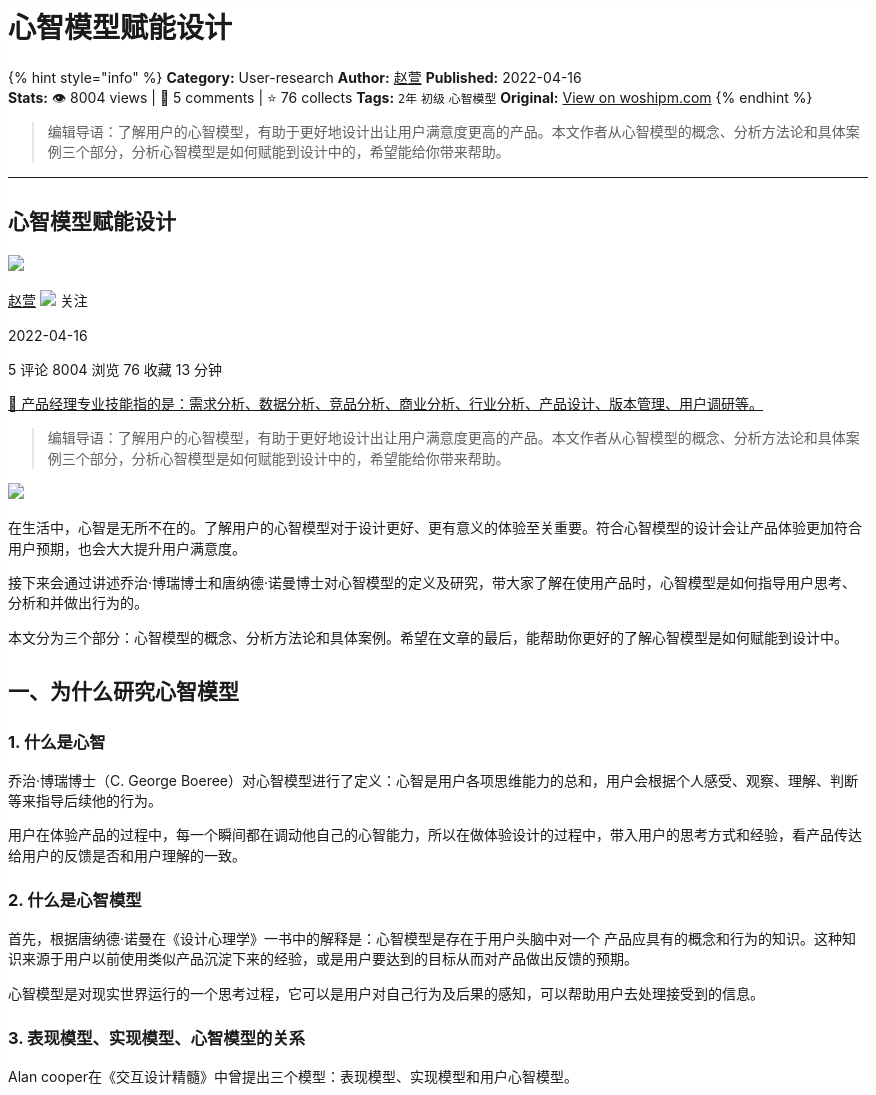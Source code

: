 # 心智模型赋能设计
{% hint style="info" %}
**Category:** User-research
**Author:** [赵萱](https://www.woshipm.com/u/1415718)
**Published:** 2022-04-16  
**Stats:** 👁️ 8004 views | 💬 5 comments | ⭐ 76 collects
**Tags:** `2年` `初级` `心智模型`
**Original:** [View on woshipm.com](https://www.woshipm.com/user-research/5387816.html)
{% endhint %}
> 编辑导语：了解用户的心智模型，有助于更好地设计出让用户满意度更高的产品。本文作者从心智模型的概念、分析方法论和具体案例三个部分，分析心智模型是如何赋能到设计中的，希望能给你带来帮助。

---

## 心智模型赋能设计

[![](https://static.woshipm.com/view/woshipm_api_def_20230911221345_8913.png?imageView2/1/w/72/h/72/q/100)](https://www.woshipm.com/u/1415718)

[赵萱](https://www.woshipm.com/u/1415718) ![](https://static.woshipm.com/tag/1101_1@2x.png) 关注

2022-04-16

5 评论 8004 浏览 76 收藏 13 分钟

[🔗 产品经理专业技能指的是：需求分析、数据分析、竞品分析、商业分析、行业分析、产品设计、版本管理、用户调研等。](https://ke.qidianla.com/courses/90pm)

> 编辑导语：了解用户的心智模型，有助于更好地设计出让用户满意度更高的产品。本文作者从心智模型的概念、分析方法论和具体案例三个部分，分析心智模型是如何赋能到设计中的，希望能给你带来帮助。

![](https://image.woshipm.com/wp-files/2022/04/h87eYABmTSgbBeCJj0bJ.jpg)

在生活中，心智是无所不在的。了解用户的心智模型对于设计更好、更有意义的体验至关重要。符合心智模型的设计会让产品体验更加符合用户预期，也会大大提升用户满意度。

接下来会通过讲述乔治·博瑞博士和唐纳德·诺曼博士对心智模型的定义及研究，带大家了解在使用产品时，心智模型是如何指导用户思考、分析和并做出行为的。

本文分为三个部分：心智模型的概念、分析方法论和具体案例。希望在文章的最后，能帮助你更好的了解心智模型是如何赋能到设计中。

## 一、为什么研究心智模型

### 1\. 什么是心智

乔治·博瑞博士（C. George Boeree）对心智模型进行了定义：心智是用户各项思维能力的总和，用户会根据个人感受、观察、理解、判断等来指导后续他的行为。

用户在体验产品的过程中，每一个瞬间都在调动他自己的心智能力，所以在做体验设计的过程中，带入用户的思考方式和经验，看产品传达给用户的反馈是否和用户理解的一致。

### 2\. 什么是心智模型

首先，根据唐纳德·诺曼在《设计心理学》一书中的解释是：心智模型是存在于用户头脑中对一个 产品应具有的概念和行为的知识。这种知识来源于用户以前使用类似产品沉淀下来的经验，或是用户要达到的目标从而对产品做出反馈的预期。

心智模型是对现实世界运行的一个思考过程，它可以是用户对自己行为及后果的感知，可以帮助用户去处理接受到的信息。

### 3\. 表现模型、实现模型、心智模型的关系

Alan cooper在《交互设计精髓》中曾提出三个模型：表现模型、实现模型和用户心智模型。
